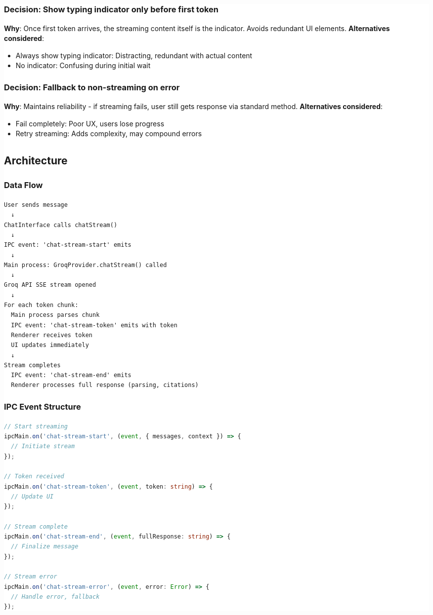 ### Decision: Show typing indicator only before first token
**Why**: Once first token arrives, the streaming content itself is the indicator. Avoids redundant UI elements.
**Alternatives considered**:
- Always show typing indicator: Distracting, redundant with actual content
- No indicator: Confusing during initial wait

### Decision: Fallback to non-streaming on error
**Why**: Maintains reliability - if streaming fails, user still gets response via standard method.
**Alternatives considered**:
- Fail completely: Poor UX, users lose progress
- Retry streaming: Adds complexity, may compound errors

## Architecture

### Data Flow
```
User sends message
  ↓
ChatInterface calls chatStream()
  ↓
IPC event: 'chat-stream-start' emits
  ↓
Main process: GroqProvider.chatStream() called
  ↓
Groq API SSE stream opened
  ↓
For each token chunk:
  Main process parses chunk
  IPC event: 'chat-stream-token' emits with token
  Renderer receives token
  UI updates immediately
  ↓
Stream completes
  IPC event: 'chat-stream-end' emits
  Renderer processes full response (parsing, citations)
```

### IPC Event Structure
```typescript
// Start streaming
ipcMain.on('chat-stream-start', (event, { messages, context }) => {
  // Initiate stream
});

// Token received
ipcMain.on('chat-stream-token', (event, token: string) => {
  // Update UI
});

// Stream complete
ipcMain.on('chat-stream-end', (event, fullResponse: string) => {
  // Finalize message
});

// Stream error
ipcMain.on('chat-stream-error', (event, error: Error) => {
  // Handle error, fallback
});
```

